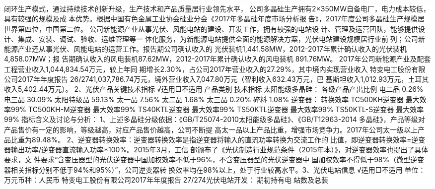 闭环生产模式，通过持续技术创新升级，生产技术和产品质量居行业领先水平，
公司多晶硅生产拥有2×350MW自备电厂，电力成本较低，具有较强的规模及成
本优势。根据中国有色金属工业协会硅业分会《2017年多晶硅年度市场分析报
告》，2017年度公司多晶硅生产规模居世界第四位，中国第二位。
公司新能源产业从事光伏、风能电站的建设、开发工作，拥有较强的电站设
计、管理及运营团队，能够提供设计、集成、安装、调试、验收、运维管理等一
体化服务，为新能源电站提供全面的能源解决方案，光伏电站建设规模居行业前
列；公司新能源产业还从事光伏、风能电站的运营工作。报告期公司确认收入的
光伏装机1,441.58MW，2012-2017年累计确认收入的光伏装机4,858.07MW；报
告期确认收入的风电装机87.62MW，2012-2017年累计确认收入的风电装机
891.76MW。
2017年公司新能源产业及配套工程营业收入1,044,834.54万元，较上年同
期增长2.30%，占公司2017年营业收入的27.29%，其中境内实现营业收入
特变电工股份有限公司2017年年度报告
26/2741,037,786.74万元，境外营业收入7,047.80万元（智利收入632.43万元，巴
基斯坦收入1,012.93万元，土耳其收入5,402.44万元）。
2、光伏产品关键技术指标
√适用□不适用
产品类别
技术指标
太阳能级多晶硅：
各级产品产出比例
电二品
0.26%
电三品
30.09%
太阳特级品
59.13%
太一品
7.56%
太二品
1.68%
太三品
0.20%
碎料
1.08%
逆变器：
转换效率
TC500KH逆变器
最大效率99%
TC500KH-M逆变器
最大效率99%
TS40KTL逆变器
最大效率99%
TS50KTL逆变器
最大效率99%
TS50KTL-S逆变器
最大效率99%
指标含义及讨论与分析：
1、上述多晶硅分级依据：《GB/T25074-2010太阳能级多晶硅》、《GB/T12963-2014
多晶硅》，产品等级对产品售价有一定的影响，等级越高，对应产品售价越高，公司不断提
高太一品以上产品比重，增强市场竞争力。2017年公司太一级以上产品比重为89.48%。
2、逆变器转换效率：逆变器转换效率是指逆变器将输入的直流功率转换为交流工作的
比值，即逆变器转换效率=逆变器输出功率/逆变器直流输入功率*100%。2015年3月，工信
部颁布了《光伏制造行业规范条件（2015年本）》，对逆变器效率也提出了具体要求，文
件要求“含变压器型的光伏逆变器中国加权效率不低于96%，不含变压器型的光伏逆变器中
国加权效率不得低于98%（微型逆变器相关指标分别不低于94%和95%）”，公司逆变器转
换效率均在98%以上，处于行业较高水平。3、光伏电站信息
√适用□不适用
单位：万元币种：人民币
特变电工股份有限公司2017年年度报告
27/274光伏电站开发：
期初持有电
站数及总装